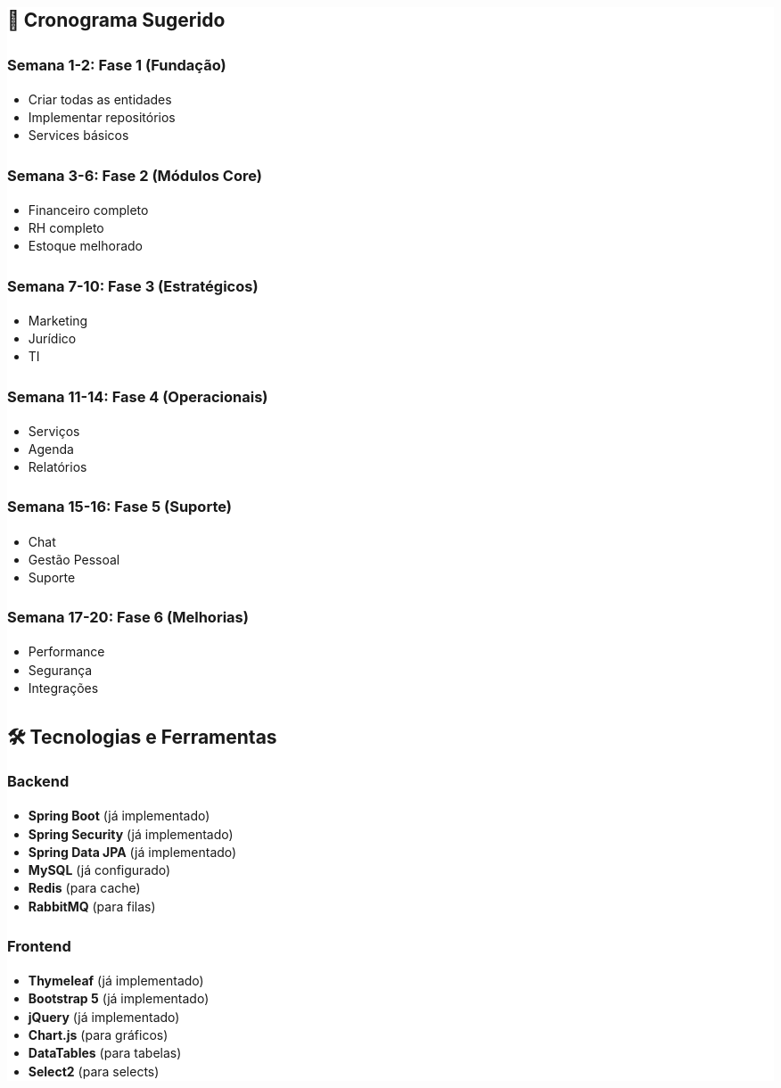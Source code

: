 ## 📅 Cronograma Sugerido

### Semana 1-2: Fase 1 (Fundação)
- Criar todas as entidades
- Implementar repositórios
- Services básicos

### Semana 3-6: Fase 2 (Módulos Core)
- Financeiro completo
- RH completo
- Estoque melhorado

### Semana 7-10: Fase 3 (Estratégicos)
- Marketing
- Jurídico
- TI

### Semana 11-14: Fase 4 (Operacionais)
- Serviços
- Agenda
- Relatórios

### Semana 15-16: Fase 5 (Suporte)
- Chat
- Gestão Pessoal
- Suporte

### Semana 17-20: Fase 6 (Melhorias)
- Performance
- Segurança
- Integrações

## 🛠️ Tecnologias e Ferramentas

### Backend
- **Spring Boot** (já implementado)
- **Spring Security** (já implementado)
- **Spring Data JPA** (já implementado)
- **MySQL** (já configurado)
- **Redis** (para cache)
- **RabbitMQ** (para filas)

### Frontend
- **Thymeleaf** (já implementado)
- **Bootstrap 5** (já implementado)
- **jQuery** (já implementado)
- **Chart.js** (para gráficos)
- **DataTables** (para tabelas)
- **Select2** (para selects)
